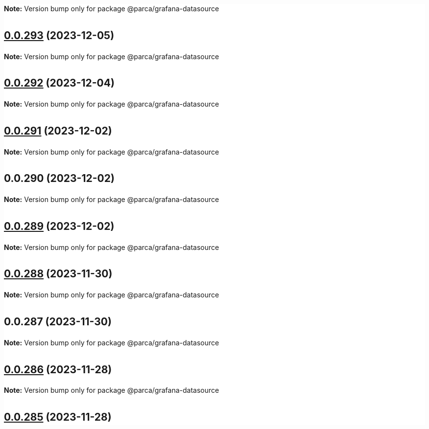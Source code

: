 **Note:** Version bump only for package @parca/grafana-datasource

## [0.0.293](https://github.com/parca-dev/parca/compare/@parca/grafana-datasource@0.0.292...@parca/grafana-datasource@0.0.293) (2023-12-05)

**Note:** Version bump only for package @parca/grafana-datasource

## [0.0.292](https://github.com/parca-dev/parca/compare/@parca/grafana-datasource@0.0.291...@parca/grafana-datasource@0.0.292) (2023-12-04)

**Note:** Version bump only for package @parca/grafana-datasource

## [0.0.291](https://github.com/parca-dev/parca/compare/@parca/grafana-datasource@0.0.290...@parca/grafana-datasource@0.0.291) (2023-12-02)

**Note:** Version bump only for package @parca/grafana-datasource

## 0.0.290 (2023-12-02)

**Note:** Version bump only for package @parca/grafana-datasource

## [0.0.289](https://github.com/parca-dev/parca/compare/@parca/grafana-datasource@0.0.288...@parca/grafana-datasource@0.0.289) (2023-12-02)

**Note:** Version bump only for package @parca/grafana-datasource

## [0.0.288](https://github.com/parca-dev/parca/compare/@parca/grafana-datasource@0.0.287...@parca/grafana-datasource@0.0.288) (2023-11-30)

**Note:** Version bump only for package @parca/grafana-datasource

## 0.0.287 (2023-11-30)

**Note:** Version bump only for package @parca/grafana-datasource

## [0.0.286](https://github.com/parca-dev/parca/compare/@parca/grafana-datasource@0.0.285...@parca/grafana-datasource@0.0.286) (2023-11-28)

**Note:** Version bump only for package @parca/grafana-datasource

## [0.0.285](https://github.com/parca-dev/parca/compare/@parca/grafana-datasource@0.0.284...@parca/grafana-datasource@0.0.285) (2023-11-28)
